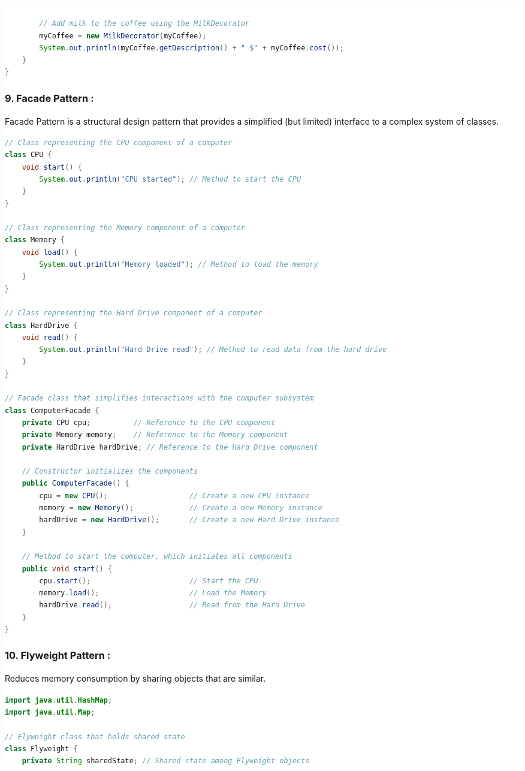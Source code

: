 ```java

        // Add milk to the coffee using the MilkDecorator
        myCoffee = new MilkDecorator(myCoffee);
        System.out.println(myCoffee.getDescription() + " $" + myCoffee.cost());
    }
}
```
### 9. Facade Pattern :
Facade Pattern is a structural design pattern that provides a simplified (but limited) interface to a complex system of classes.
```java
// Class representing the CPU component of a computer
class CPU {
    void start() { 
        System.out.println("CPU started"); // Method to start the CPU
    }
}

// Class representing the Memory component of a computer
class Memory {
    void load() { 
        System.out.println("Memory loaded"); // Method to load the memory
    }
}

// Class representing the Hard Drive component of a computer
class HardDrive {
    void read() { 
        System.out.println("Hard Drive read"); // Method to read data from the hard drive
    }
}

// Facade class that simplifies interactions with the computer subsystem
class ComputerFacade {
    private CPU cpu;          // Reference to the CPU component
    private Memory memory;    // Reference to the Memory component
    private HardDrive hardDrive; // Reference to the Hard Drive component

    // Constructor initializes the components
    public ComputerFacade() {
        cpu = new CPU();                   // Create a new CPU instance
        memory = new Memory();             // Create a new Memory instance
        hardDrive = new HardDrive();       // Create a new Hard Drive instance
    }

    // Method to start the computer, which initiates all components
    public void start() {
        cpu.start();                       // Start the CPU
        memory.load();                     // Load the Memory
        hardDrive.read();                  // Read from the Hard Drive
    }
}
```
### 10. Flyweight Pattern :
Reduces memory consumption by sharing objects that are similar.
```java
import java.util.HashMap;
import java.util.Map;

// Flyweight class that holds shared state
class Flyweight {
    private String sharedState; // Shared state among Flyweight objects
```